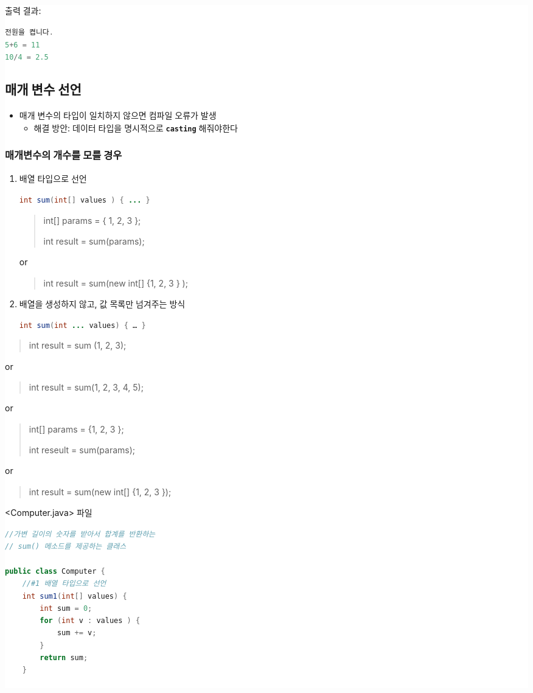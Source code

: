 출력 결과:

```java
전원을 켭니다.
5+6 = 11
10/4 = 2.5
```





## 매개 변수  선언

- 매개 변수의 타입이 일치하지 않으면 컴파일 오류가 발생
  - 해결 방안: 데이터 타입을 명시적으로 **`casting`** 해줘야한다

### 매개변수의 개수를 모를 경우

1. 배열 타입으로 선언

   ```java 
   int sum(int[] values ) { ... }
   ```

   > int[] params = { 1, 2, 3 };
   >
   > int result = sum(params);

   or 

   > int result = sum(new int[] {1, 2, 3 } );

   

2. 배열을 생성하지 않고, 값 목록만 넘겨주는 방식

   ```java 
   int sum(int ... values) { … }
   ```

   

> int result = sum (1, 2, 3);

 or 

> int result = sum(1, 2, 3, 4, 5);

or 

> int[] params = {1, 2, 3 };
>
> int reseult = sum(params);

or 

> int result = sum(new int[] {1, 2, 3 });



<Computer.java> 파일

```java
//가변 길이의 숫자를 받아서 합계를 반환하는 
// sum() 메소드를 제공하는 클래스

public class Computer {
    //#1 배열 타입으로 선언
	int sum1(int[] values) {
		int sum = 0;
		for (int v : values ) {
			sum += v;
		}
		return sum;
	}
    
```